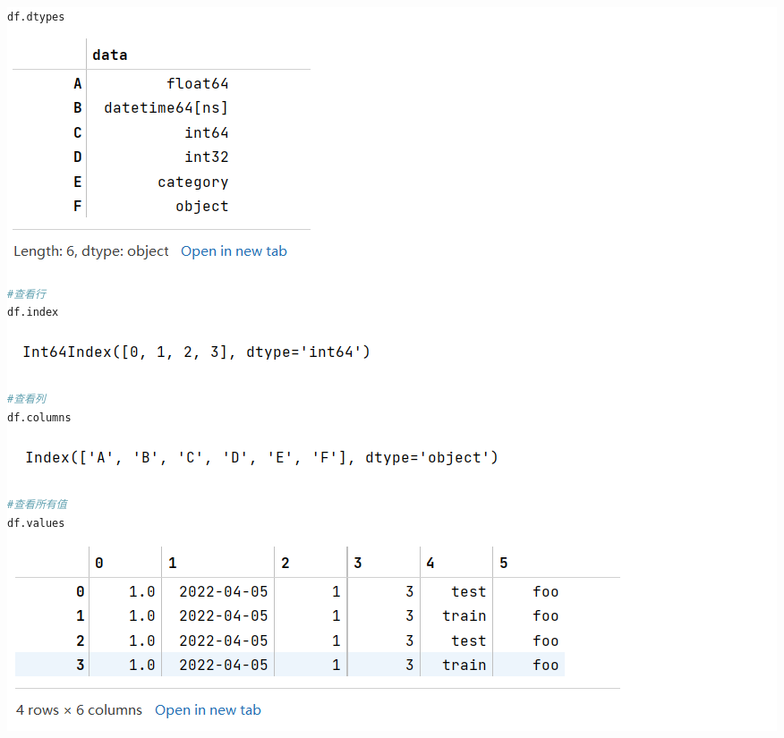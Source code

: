 ```python
df.dtypes
```

![image-20220406095137798](数据分析.assets/image-20220406095137798.png)

```python
#查看行
df.index
```

![image-20220406095357077](数据分析.assets/image-20220406095357077.png)

```python
#查看列
df.columns
```

![image-20220406095438143](数据分析.assets/image-20220406095438143.png)

```python
#查看所有值
df.values
```

![image-20220406095554311](数据分析.assets/image-20220406095554311.png)
